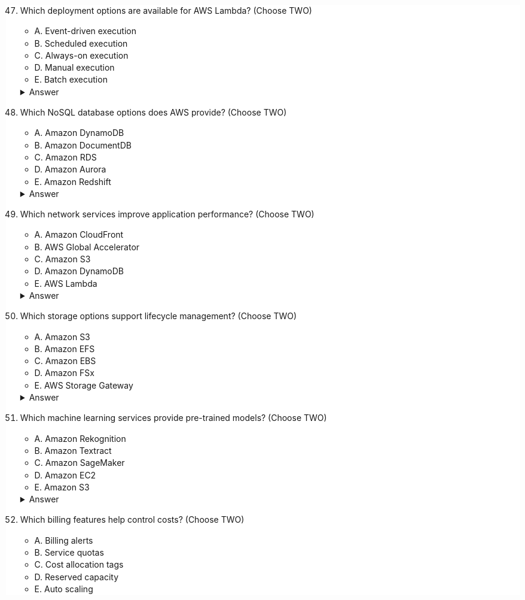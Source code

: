 47. Which deployment options are available for AWS Lambda? (Choose TWO)
    - A. Event-driven execution
    - B. Scheduled execution
    - C. Always-on execution
    - D. Manual execution
    - E. Batch execution

    <details markdown=1><summary markdown='span'>Answer</summary>
      Correct answer: A, B
    </details>

48. Which NoSQL database options does AWS provide? (Choose TWO)
    - A. Amazon DynamoDB
    - B. Amazon DocumentDB
    - C. Amazon RDS
    - D. Amazon Aurora
    - E. Amazon Redshift

    <details markdown=1><summary markdown='span'>Answer</summary>
      Correct answer: A, B
    </details>

49. Which network services improve application performance? (Choose TWO)
    - A. Amazon CloudFront
    - B. AWS Global Accelerator
    - C. Amazon S3
    - D. Amazon DynamoDB
    - E. AWS Lambda

    <details markdown=1><summary markdown='span'>Answer</summary>
      Correct answer: A, B
    </details>

50. Which storage options support lifecycle management? (Choose TWO)
    - A. Amazon S3
    - B. Amazon EFS
    - C. Amazon EBS
    - D. Amazon FSx
    - E. AWS Storage Gateway

    <details markdown=1><summary markdown='span'>Answer</summary>
      Correct answer: A, B
    </details>

51. Which machine learning services provide pre-trained models? (Choose TWO)
    - A. Amazon Rekognition
    - B. Amazon Textract
    - C. Amazon SageMaker
    - D. Amazon EC2
    - E. Amazon S3

    <details markdown=1><summary markdown='span'>Answer</summary>
      Correct answer: A, B
    </details>

52. Which billing features help control costs? (Choose TWO)
    - A. Billing alerts
    - B. Service quotas
    - C. Cost allocation tags
    - D. Reserved capacity
    - E. Auto scaling
